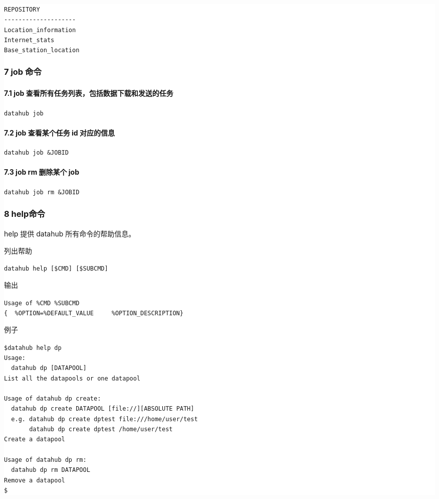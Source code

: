     REPOSITORY
    --------------------
    Location_information                    
    Internet_stats  
    Base_station_location
    
### 7 job 命令
#### 7.1 job 查看所有任务列表，包括数据下载和发送的任务

	datahub job

#### 7.2 job 查看某个任务 id 对应的信息
	
    datahub job &JOBID

#### 7.3 job rm 删除某个 job
	
    datahub job rm &JOBID

### 8 help命令

help 提供 datahub 所有命令的帮助信息。

列出帮助

	datahub help [$CMD] [$SUBCMD]

输出

    Usage of %CMD %SUBCMD
    {  %OPTION=%DEFAULT_VALUE     %OPTION_DESCRIPTION}

例子

    $datahub help dp
    Usage: 
      datahub dp [DATAPOOL]
    List all the datapools or one datapool

    Usage of datahub dp create:
      datahub dp create DATAPOOL [file://][ABSOLUTE PATH]
      e.g. datahub dp create dptest file:///home/user/test
           datahub dp create dptest /home/user/test
    Create a datapool

    Usage of datahub dp rm:
      datahub dp rm DATAPOOL
    Remove a datapool
    $

